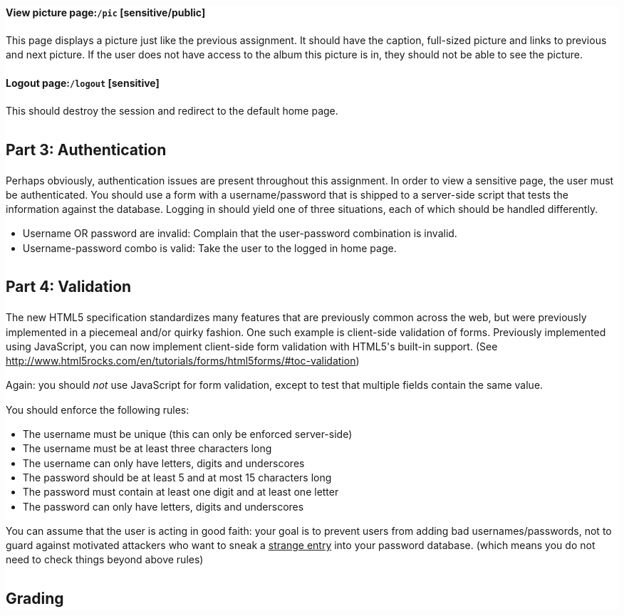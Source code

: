 #### View picture page:`/pic` [sensitive/public]

This page displays a picture just like the previous assignment. It should 
have the caption, full-sized picture and links to previous and next picture.
If the user does not have access to the album this picture is in, they should
not be able to see the picture.

#### Logout page:`/logout` [sensitive]

This should destroy the session and redirect to the default home page.

## Part 3: Authentication

Perhaps obviously, authentication issues are present throughout this assignment. 
In order to view a sensitive page, the user must be authenticated. You should use 
a form with a username/password that is shipped to a server-side script that 
tests the information against the database.
Logging in should yield one of three situations, each of which should be handled differently.

* Username OR password are invalid: Complain that the user-password combination is invalid.
* Username-password combo is valid: Take the user to the logged in home page.

## Part 4: Validation

The new HTML5 specification standardizes many features that are
previously common across the web, but were previously implemented in a
piecemeal and/or quirky fashion.  One such example is client-side
validation of forms.  Previously implemented using JavaScript, you can
now implement client-side form validation with HTML5's built-in
support.  (See
http://www.html5rocks.com/en/tutorials/forms/html5forms/#toc-validation)

Again: you should *not* use JavaScript for form validation, except to test
that multiple fields contain the same value.

You should enforce the following rules:

* The username must be unique (this can only be enforced server-side)
* The username must be at least three characters long
* The username can only have letters, digits and underscores
* The password should be at least 5 and at most 15 characters long
* The password must contain at least one digit and at least one letter
* The password can only have letters, digits and underscores

You can assume that the user is acting in good faith: your goal is to
prevent users from adding bad usernames/passwords, not to guard
against motivated attackers who want to sneak a [strange
entry](http://en.wikipedia.org/wiki/Code_injection) into your password database. (which means you do not need
to check things beyond above rules)



## Grading
